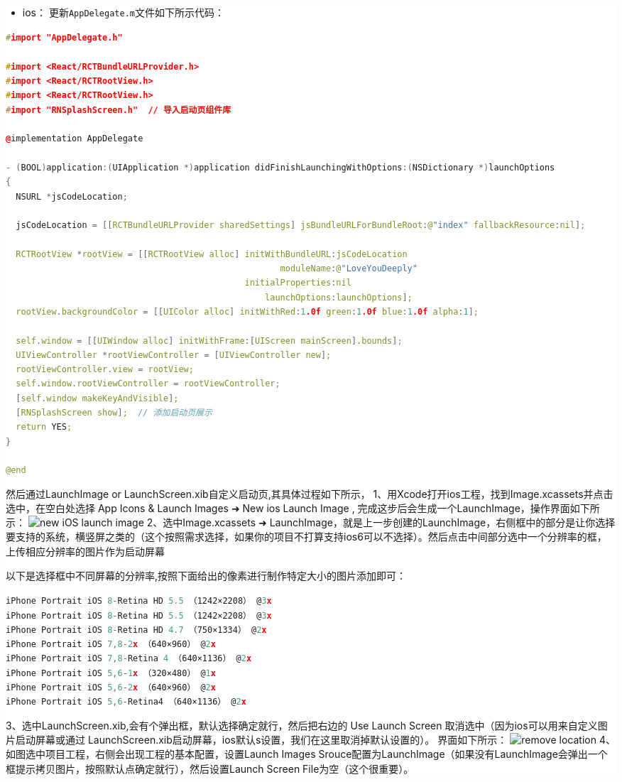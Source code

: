 
 + ios：
 更新`AppDelegate.m`文件如下所示代码：

```c++
#import "AppDelegate.h"

#import <React/RCTBundleURLProvider.h>
#import <React/RCTRootView.h>
#import <React/RCTRootView.h>
#import "RNSplashScreen.h"  // 导入启动页组件库

@implementation AppDelegate

- (BOOL)application:(UIApplication *)application didFinishLaunchingWithOptions:(NSDictionary *)launchOptions
{
  NSURL *jsCodeLocation;

  jsCodeLocation = [[RCTBundleURLProvider sharedSettings] jsBundleURLForBundleRoot:@"index" fallbackResource:nil];

  RCTRootView *rootView = [[RCTRootView alloc] initWithBundleURL:jsCodeLocation
                                                      moduleName:@"LoveYouDeeply"
                                               initialProperties:nil
                                                   launchOptions:launchOptions];
  rootView.backgroundColor = [[UIColor alloc] initWithRed:1.0f green:1.0f blue:1.0f alpha:1];

  self.window = [[UIWindow alloc] initWithFrame:[UIScreen mainScreen].bounds];
  UIViewController *rootViewController = [UIViewController new];
  rootViewController.view = rootView;
  self.window.rootViewController = rootViewController;
  [self.window makeKeyAndVisible];
  [RNSplashScreen show];  // 添加启动页展示
  return YES;
}

@end

```
然后通过LaunchImage or LaunchScreen.xib自定义启动页,其具体过程如下所示，
  1、用Xcode打开ios工程，找到Image.xcassets并点击选中，在空白处选择 App Icons & Launch Images ➜ New ios Launch Image , 完成这步后会生成一个LaunchImage，操作界面如下所示：
  ![new iOS launch image](https://img-blog.csdn.net/20180729121229540?watermark/2/text/aHR0cHM6Ly9ibG9nLmNzZG4ubmV0L3N1d3UxNTA=/font/5a6L5L2T/fontsize/400/fill/I0JBQkFCMA==/dissolve/70)
  2、选中Image.xcassets ➜ LaunchImage，就是上一步创建的LaunchImage，右侧框中的部分是让你选择要支持的系统，横竖屏之类的（这个按照需求选择，如果你的项目不打算支持ios6可以不选择）。然后点击中间部分选中一个分辨率的框，上传相应分辨率的图片作为启动屏幕

以下是选择框中不同屏幕的分辨率,按照下面给出的像素进行制作特定大小的图片添加即可：

```javascript
iPhone Portrait iOS 8-Retina HD 5.5 （1242×2208） @3x
iPhone Portrait iOS 8-Retina HD 5.5 （1242×2208） @3x
iPhone Portrait iOS 8-Retina HD 4.7 （750×1334） @2x
iPhone Portrait iOS 7,8-2x （640×960） @2x
iPhone Portrait iOS 7,8-Retina 4 （640×1136） @2x
iPhone Portrait iOS 5,6-1x （320×480） @1x
iPhone Portrait iOS 5,6-2x （640×960） @2x
iPhone Portrait iOS 5,6-Retina4 （640×1136） @2x
```
3、选中LaunchScreen.xib,会有个弹出框，默认选择确定就行，然后把右边的 Use Launch Screen 取消选中（因为ios可以用来自定义图片启动屏幕或通过 LaunchScreen.xib启动屏幕，ios默认s设置，我们在这里取消掉默认设置的）。
界面如下所示：
![remove location](https://img-blog.csdn.net/20180729121340749?watermark/2/text/aHR0cHM6Ly9ibG9nLmNzZG4ubmV0L3N1d3UxNTA=/font/5a6L5L2T/fontsize/400/fill/I0JBQkFCMA==/dissolve/70)
4、如图选中项目工程，右侧会出现工程的基本配置，设置Launch Images Srouce配置为LaunchImage（如果没有LaunchImage会弹出一个框提示拷贝图片，按照默认点确定就行），然后设置Launch Screen File为空（这个很重要）。